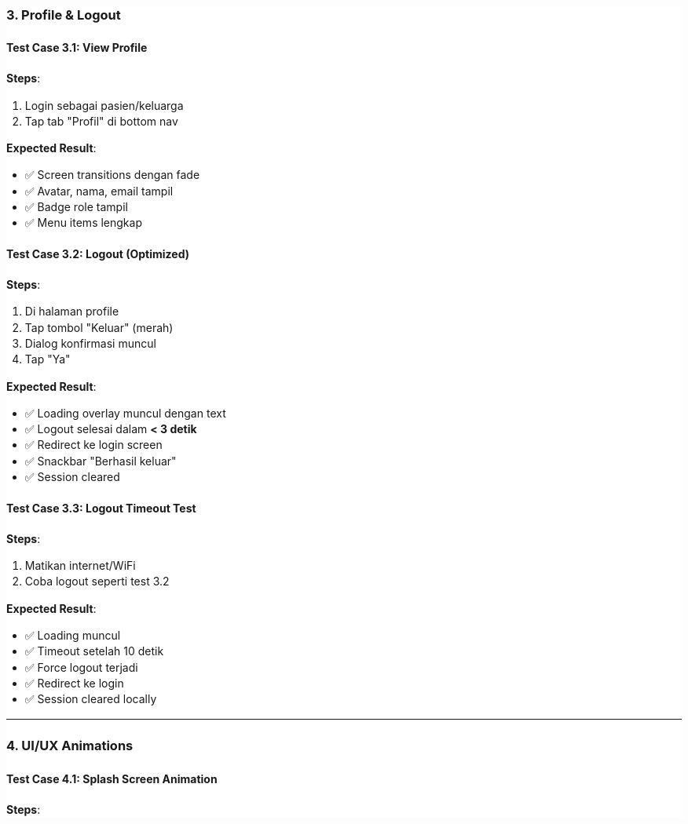 
### 3. Profile & Logout

#### Test Case 3.1: View Profile

**Steps**:

1. Login sebagai pasien/keluarga
2. Tap tab "Profil" di bottom nav

**Expected Result**:

- ✅ Screen transitions dengan fade
- ✅ Avatar, nama, email tampil
- ✅ Badge role tampil
- ✅ Menu items lengkap

#### Test Case 3.2: Logout (Optimized)

**Steps**:

1. Di halaman profile
2. Tap tombol "Keluar" (merah)
3. Dialog konfirmasi muncul
4. Tap "Ya"

**Expected Result**:

- ✅ Loading overlay muncul dengan text
- ✅ Logout selesai dalam **< 3 detik**
- ✅ Redirect ke login screen
- ✅ Snackbar "Berhasil keluar"
- ✅ Session cleared

#### Test Case 3.3: Logout Timeout Test

**Steps**:

1. Matikan internet/WiFi
2. Coba logout seperti test 3.2

**Expected Result**:

- ✅ Loading muncul
- ✅ Timeout setelah 10 detik
- ✅ Force logout terjadi
- ✅ Redirect ke login
- ✅ Session cleared locally

---

### 4. UI/UX Animations

#### Test Case 4.1: Splash Screen Animation

**Steps**:
